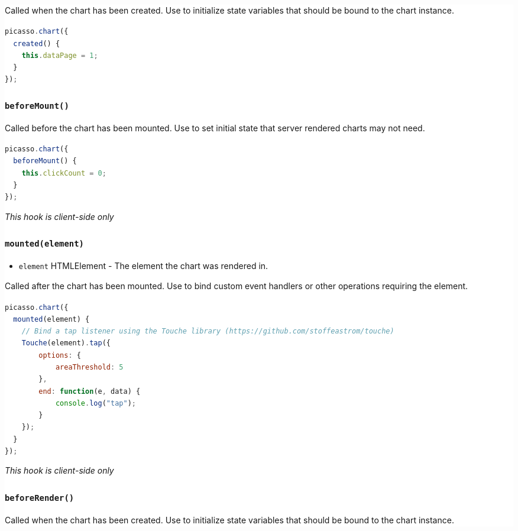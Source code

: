 Called when the chart has been created. Use to initialize state variables that should be bound to the chart instance.

```js
picasso.chart({
  created() {
    this.dataPage = 1;
  }
});
```


### `beforeMount()`

Called before the chart has been mounted. Use to set initial state that server rendered charts may not need.

```js
picasso.chart({
  beforeMount() {
    this.clickCount = 0;
  }
});
```

_This hook is client-side only_


### `mounted(element)`

* `element` HTMLElement - The element the chart was rendered in.

Called after the chart has been mounted. Use to bind custom event handlers or other operations requiring the element.

```js
picasso.chart({
  mounted(element) {
    // Bind a tap listener using the Touche library (https://github.com/stoffeastrom/touche)
    Touche(element).tap({
        options: {
            areaThreshold: 5
        },
        end: function(e, data) {
            console.log("tap");
        }
    });
  }
});
```

_This hook is client-side only_


### `beforeRender()`

Called when the chart has been created. Use to initialize state variables that should be bound to the chart instance.

